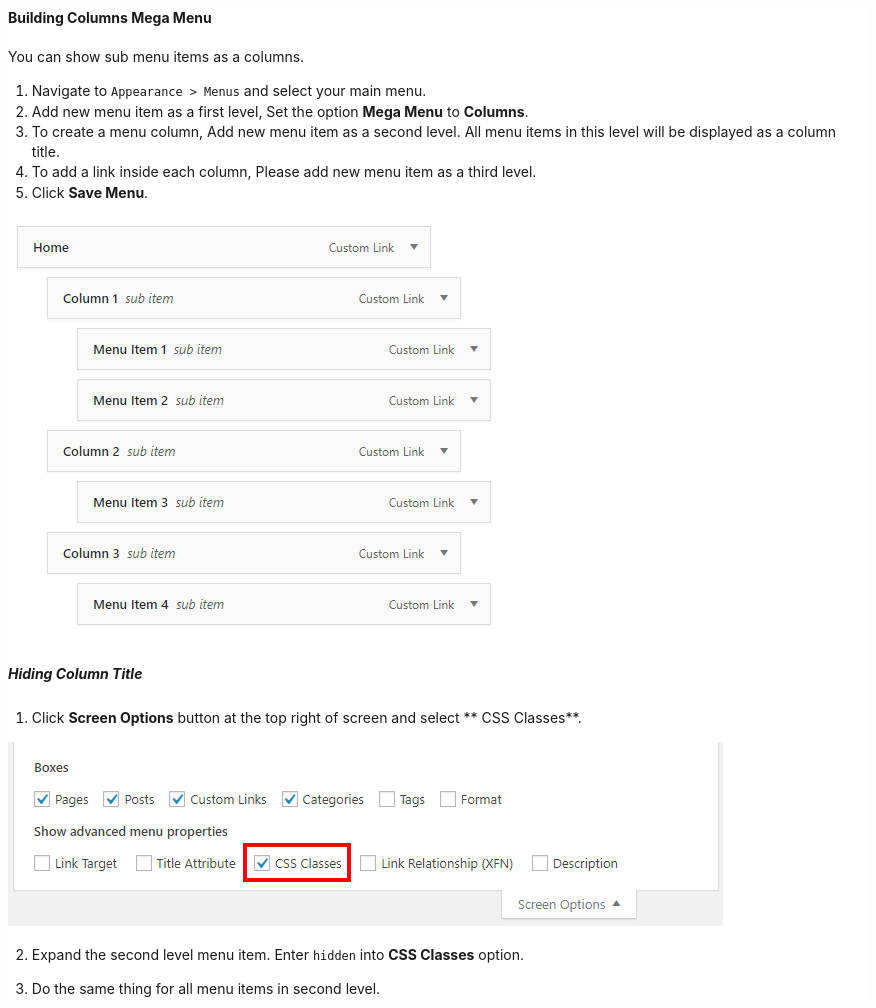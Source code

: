 #### Building Columns Mega Menu

You can show sub menu items as a columns.

1. Navigate to `Appearance > Menus` and select your main menu.
2. Add new menu item as a first level, Set the option **Mega Menu** to **Columns**.
3. To create a menu column, Add new menu item as a second level. All menu items in this level will be displayed as a column title.
4. To add a link inside each column, Please add new menu item as a third level.
5. Click **Save Menu**.

![](mega-menu-column-sample.png)

##### Hiding Column Title

1. Click **Screen Options** button at the top right of screen and select ** CSS Classes**.

![](screen-options-css-classes.png)

2. Expand the second level menu item. Enter `hidden` into **CSS Classes** option.

3. Do the same thing for all menu items in second level.
